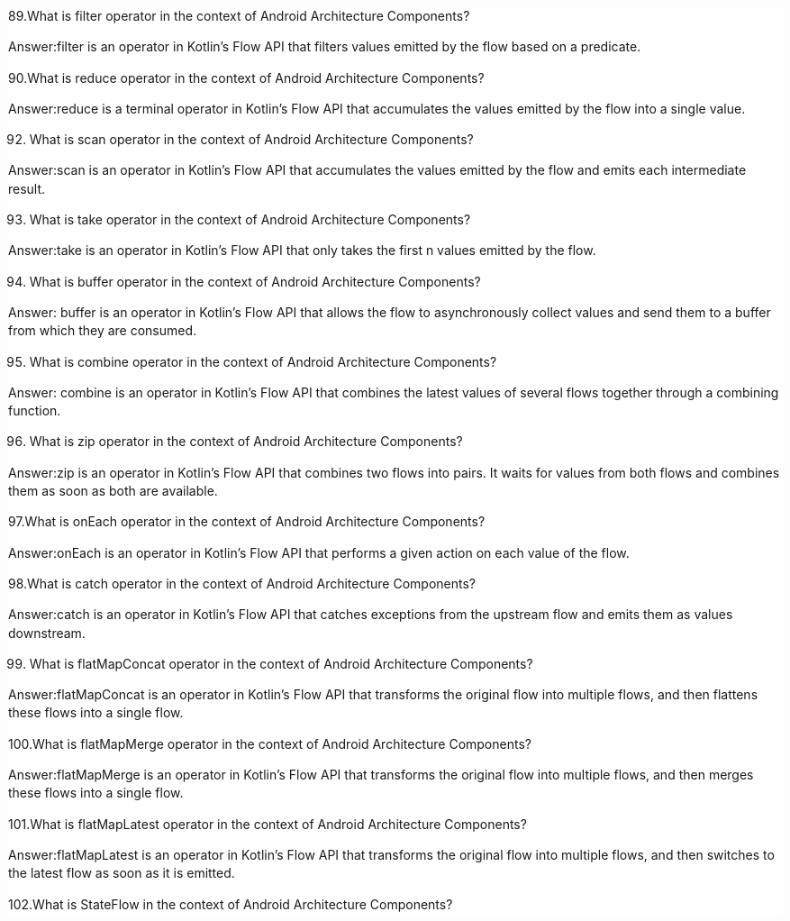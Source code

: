 89.What is filter operator in the context of Android Architecture Components?

Answer:filter is an operator in Kotlin’s Flow API that filters values emitted by the flow based on a predicate.

90.What is reduce operator in the context of Android Architecture Components?

Answer:reduce is a terminal operator in Kotlin’s Flow API that accumulates the values emitted by the flow into a single value.

92. What is scan operator in the context of Android Architecture Components?

Answer:scan is an operator in Kotlin’s Flow API that accumulates the values emitted by the flow and emits each intermediate result.

93. What is take operator in the context of Android Architecture Components?

Answer:take is an operator in Kotlin’s Flow API that only takes the first n values emitted by the flow.

94. What is buffer operator in the context of Android Architecture Components?

Answer: buffer is an operator in Kotlin’s Flow API that allows the flow to asynchronously collect values and send them to a buffer from which they are consumed.

95. What is combine operator in the context of Android Architecture Components?

Answer: combine is an operator in Kotlin’s Flow API that combines the latest values of several flows together through a combining function.

96. What is zip operator in the context of Android Architecture Components?

Answer:zip is an operator in Kotlin’s Flow API that combines two flows into pairs. It waits for values from both flows and combines them as soon as both are available.

97.What is onEach operator in the context of Android Architecture Components?

Answer:onEach is an operator in Kotlin’s Flow API that performs a given action on each value of the flow.

98.What is catch operator in the context of Android Architecture Components?

Answer:catch is an operator in Kotlin’s Flow API that catches exceptions from the upstream flow and emits them as values downstream.

99. What is flatMapConcat operator in the context of Android Architecture Components?

Answer:flatMapConcat is an operator in Kotlin’s Flow API that transforms the original flow into multiple flows, and then flattens these flows into a single flow.

100.What is flatMapMerge operator in the context of Android Architecture Components?

Answer:flatMapMerge is an operator in Kotlin’s Flow API that transforms the original flow into multiple flows, and then merges these flows into a single flow.

101.What is flatMapLatest operator in the context of Android Architecture Components?

Answer:flatMapLatest is an operator in Kotlin’s Flow API that transforms the original flow into multiple flows, and then switches to the latest flow as soon as it is emitted.

102.What is StateFlow in the context of Android Architecture Components?
